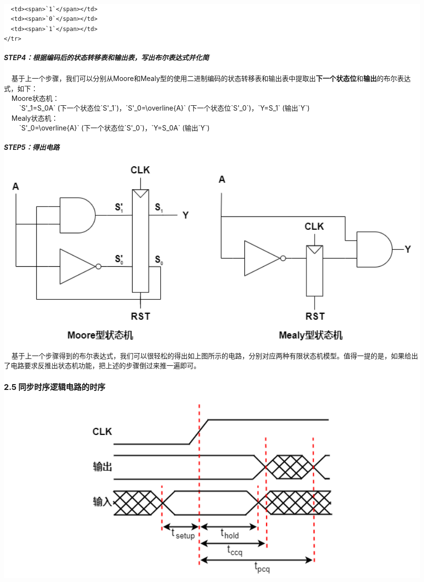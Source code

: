       <td><span>`1`</span></td>
      <td><span>`0`</span></td>
      <td><span>`1`</span></td>
    </tr>
  </table>

  <h5>STEP4：根据编码后的状态转移表和输出表，写出布尔表达式并化简</h5>
  <p>
  &nbsp;&nbsp;&nbsp;&nbsp;基于上一个步骤，我们可以分别从Moore和Mealy型的使用二进制编码的状态转移表和输出表中提取出<b>下一个状态位</b>和<b>输出</b>的布尔表达式，如下：
  <br>&nbsp;&nbsp;&nbsp;&nbsp;Moore状态机：
  <br>&nbsp;&nbsp;&nbsp;&nbsp;&nbsp;&nbsp;&nbsp;&nbsp;<span>`S'_1=S_0A`</span> (下一个状态位<span>`S'_1`</span>)，<span>`S'_0=\overline{A}`</span> (下一个状态位<span>`S'_0`</span>)，<span>`Y=S_1`</span> (输出<span>`Y`</span>)
  <br>&nbsp;&nbsp;&nbsp;&nbsp;Mealy状态机：
  <br>&nbsp;&nbsp;&nbsp;&nbsp;&nbsp;&nbsp;&nbsp;&nbsp;<span>`S'_0=\overline{A}`</span> (下一个状态位<span>`S'_0`</span>)，<span>`Y=S_0A`</span> (输出<span>`Y`</span>)
  </p>

  <h5>STEP5：得出电路</h5>
  <div align="center">
    <img src="./pic/moore_and_mealy_instance.png" width=100%>
  </div>
  <p>
  &nbsp;&nbsp;&nbsp;&nbsp;基于上一个步骤得到的布尔表达式，我们可以很轻松的得出如上图所示的电路，分别对应两种有限状态机模型。值得一提的是，如果给出了电路要求反推出状态机功能，把上述的步骤倒过来推一遍即可。
  </p>

  <h3>2.5 同步时序逻辑电路的时序</h3>
  <div align="center">
    <img src="./pic/dynamic_discipline.png" width=500px>
  </div>
  <p>